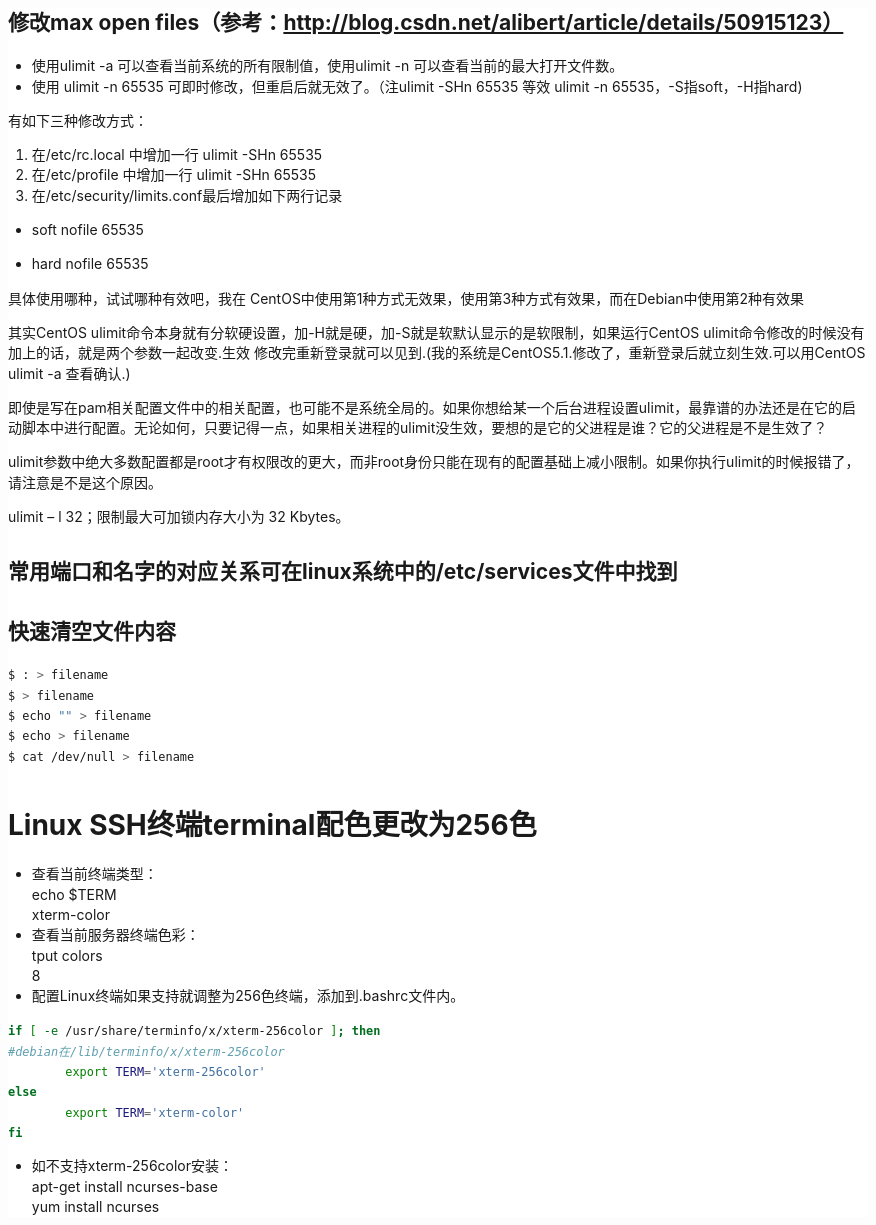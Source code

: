 ## 修改max open files（参考：http://blog.csdn.net/alibert/article/details/50915123）
* 使用ulimit -a 可以查看当前系统的所有限制值，使用ulimit -n 可以查看当前的最大打开文件数。
* 使用 ulimit -n 65535 可即时修改，但重启后就无效了。（注ulimit -SHn 65535 等效 ulimit -n 65535，-S指soft，-H指hard)

有如下三种修改方式：

1. 在/etc/rc.local 中增加一行 ulimit -SHn 65535
2. 在/etc/profile 中增加一行 ulimit -SHn 65535
3. 在/etc/security/limits.conf最后增加如下两行记录
* soft nofile 65535

* hard nofile 65535

具体使用哪种，试试哪种有效吧，我在 CentOS中使用第1种方式无效果，使用第3种方式有效果，而在Debian中使用第2种有效果

其实CentOS ulimit命令本身就有分软硬设置，加-H就是硬，加-S就是软默认显示的是软限制，如果运行CentOS ulimit命令修改的时候没有加上的话，就是两个参数一起改变.生效
修改完重新登录就可以见到.(我的系统是CentOS5.1.修改了，重新登录后就立刻生效.可以用CentOS ulimit -a 查看确认.) 

即使是写在pam相关配置文件中的相关配置，也可能不是系统全局的。如果你想给某一个后台进程设置ulimit，最靠谱的办法还是在它的启动脚本中进行配置。无论如何，只要记得一点，如果相关进程的ulimit没生效，要想的是它的父进程是谁？它的父进程是不是生效了？  

ulimit参数中绝大多数配置都是root才有权限改的更大，而非root身份只能在现有的配置基础上减小限制。如果你执行ulimit的时候报错了，请注意是不是这个原因。

ulimit – l 32；限制最大可加锁内存大小为 32 Kbytes。

## 常用端口和名字的对应关系可在linux系统中的/etc/services文件中找到

## 快速清空文件内容
```sh
$ : > filename 
$ > filename 
$ echo "" > filename 
$ echo > filename 
$ cat /dev/null > filename
```
# Linux SSH终端terminal配色更改为256色
* 查看当前终端类型：  
echo $TERM   
xterm-color
* 查看当前服务器终端色彩：  
tput colors  
8 
* 配置Linux终端如果支持就调整为256色终端，添加到.bashrc文件内。  
```sh
if [ -e /usr/share/terminfo/x/xterm-256color ]; then
#debian在/lib/terminfo/x/xterm-256color
        export TERM='xterm-256color'
else
        export TERM='xterm-color'
fi
```
* 如不支持xterm-256color安装：  
apt-get install ncurses-base  
yum install ncurses
